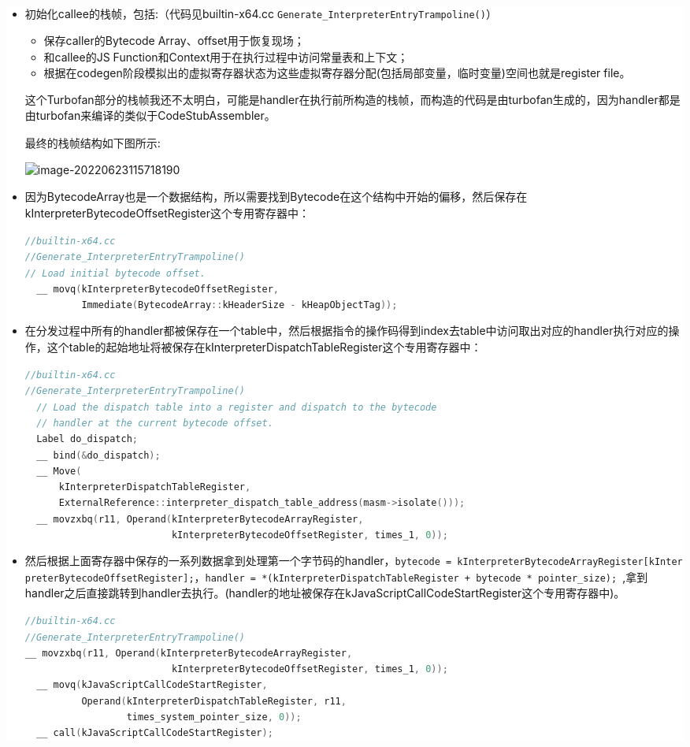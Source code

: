   - 初始化callee的栈帧，包括:（代码见builtin-x64.cc `Generate_InterpreterEntryTrampoline()`）

    - 保存caller的Bytecode Array、offset用于恢复现场；
    - 和callee的JS Function和Context用于在执行过程中访问常量表和上下文；
    - 根据在codegen阶段模拟出的虚拟寄存器状态为这些虚拟寄存器分配(包括局部变量，临时变量)空间也就是register file。

    这个Turbofan部分的栈帧我还不太明白，可能是handler在执行前所构造的栈帧，而构造的代码是由turbofan生成的，因为handler都是由turbofan来编译的类似于CodeStubAssembler。

    最终的栈帧结构如下图所示:

    ![image-20220623115718190](/image-20220623115718190.png) 

  - 因为BytecodeArray也是一个数据结构，所以需要找到Bytecode在这个结构中开始的偏移，然后保存在kInterpreterBytecodeOffsetRegister这个专用寄存器中：

    ```c++
    //builtin-x64.cc 
    //Generate_InterpreterEntryTrampoline()  
    // Load initial bytecode offset.
      __ movq(kInterpreterBytecodeOffsetRegister,
              Immediate(BytecodeArray::kHeaderSize - kHeapObjectTag));
    ```

  - 在分发过程中所有的handler都被保存在一个table中，然后根据指令的操作码得到index去table中访问取出对应的handler执行对应的操作，这个table的起始地址将被保存在kInterpreterDispatchTableRegister这个专用寄存器中：

    ```c++
    //builtin-x64.cc 
    //Generate_InterpreterEntryTrampoline()
      // Load the dispatch table into a register and dispatch to the bytecode
      // handler at the current bytecode offset.
      Label do_dispatch;
      __ bind(&do_dispatch);
      __ Move(
          kInterpreterDispatchTableRegister,
          ExternalReference::interpreter_dispatch_table_address(masm->isolate()));
      __ movzxbq(r11, Operand(kInterpreterBytecodeArrayRegister,
                              kInterpreterBytecodeOffsetRegister, times_1, 0));
    ```

  - 然后根据上面寄存器中保存的一系列数据拿到处理第一个字节码的handler，`bytecode = kInterpreterBytecodeArrayRegister[kInterpreterBytecodeOffsetRegister];`，`handler = *(kInterpreterDispatchTableRegister + bytecode * pointer_size); `,拿到handler之后直接跳转到handler去执行。(handler的地址被保存在kJavaScriptCallCodeStartRegister这个专用寄存器中)。

    ```c++
    //builtin-x64.cc 
    //Generate_InterpreterEntryTrampoline() 
    __ movzxbq(r11, Operand(kInterpreterBytecodeArrayRegister,
                              kInterpreterBytecodeOffsetRegister, times_1, 0));
      __ movq(kJavaScriptCallCodeStartRegister,
              Operand(kInterpreterDispatchTableRegister, r11,
                      times_system_pointer_size, 0));
      __ call(kJavaScriptCallCodeStartRegister);
    ```
